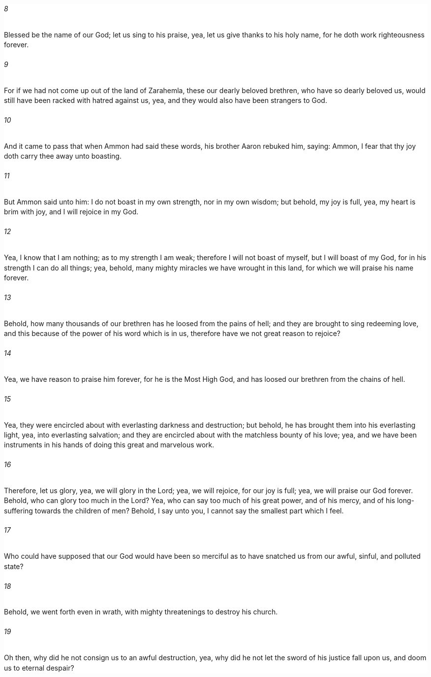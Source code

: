 ###### 8 
Blessed be the name of our God; let us sing to his praise, yea, let us give thanks to his holy name, for he doth work righteousness forever.

###### 9 
For if we had not come up out of the land of Zarahemla, these our dearly beloved brethren, who have so dearly beloved us, would still have been racked with hatred against us, yea, and they would also have been strangers to God.

###### 10 
And it came to pass that when Ammon had said these words, his brother Aaron rebuked him, saying: Ammon, I fear that thy joy doth carry thee away unto boasting.

###### 11 
But Ammon said unto him: I do not boast in my own strength, nor in my own wisdom; but behold, my joy is full, yea, my heart is brim with joy, and I will rejoice in my God.

###### 12 
Yea, I know that I am nothing; as to my strength I am weak; therefore I will not boast of myself, but I will boast of my God, for in his strength I can do all things; yea, behold, many mighty miracles we have wrought in this land, for which we will praise his name forever.

###### 13 
Behold, how many thousands of our brethren has he loosed from the pains of hell; and they are brought to sing redeeming love, and this because of the power of his word which is in us, therefore have we not great reason to rejoice?

###### 14 
Yea, we have reason to praise him forever, for he is the Most High God, and has loosed our brethren from the chains of hell.

###### 15 
Yea, they were encircled about with everlasting darkness and destruction; but behold, he has brought them into his everlasting light, yea, into everlasting salvation; and they are encircled about with the matchless bounty of his love; yea, and we have been instruments in his hands of doing this great and marvelous work.

###### 16 
Therefore, let us glory, yea, we will glory in the Lord; yea, we will rejoice, for our joy is full; yea, we will praise our God forever. Behold, who can glory too much in the Lord? Yea, who can say too much of his great power, and of his mercy, and of his long-suffering towards the children of men? Behold, I say unto you, I cannot say the smallest part which I feel.

###### 17 
Who could have supposed that our God would have been so merciful as to have snatched us from our awful, sinful, and polluted state?

###### 18 
Behold, we went forth even in wrath, with mighty threatenings to destroy his church.

###### 19 
Oh then, why did he not consign us to an awful destruction, yea, why did he not let the sword of his justice fall upon us, and doom us to eternal despair?
